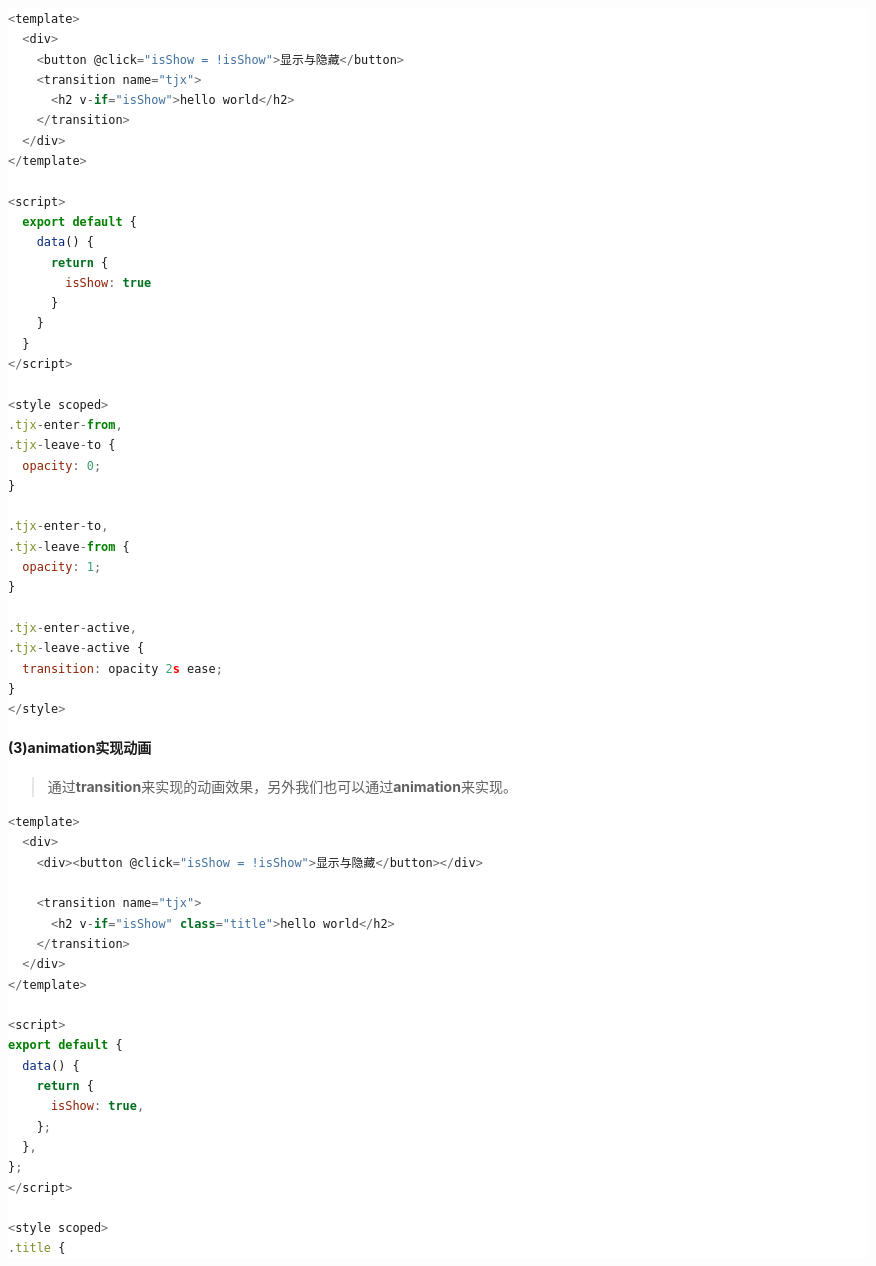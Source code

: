 ```javascript
<template>
  <div>
    <button @click="isShow = !isShow">显示与隐藏</button>
    <transition name="tjx">
      <h2 v-if="isShow">hello world</h2>
    </transition>
  </div>
</template>

<script>
  export default {
    data() {
      return {
        isShow: true
      }
    }
  }
</script>

<style scoped>
.tjx-enter-from,
.tjx-leave-to {
  opacity: 0;
}

.tjx-enter-to,
.tjx-leave-from {
  opacity: 1;
}

.tjx-enter-active,
.tjx-leave-active {
  transition: opacity 2s ease;
}
</style>
```

#### (3)animation实现动画

> 通过**transition**来实现的动画效果，另外我们也可以通过**animation**来实现。

```javascript
<template>
  <div>
    <div><button @click="isShow = !isShow">显示与隐藏</button></div>

    <transition name="tjx">
      <h2 v-if="isShow" class="title">hello world</h2>
    </transition>
  </div>
</template>

<script>
export default {
  data() {
    return {
      isShow: true,
    };
  },
};
</script>

<style scoped>
.title {
```